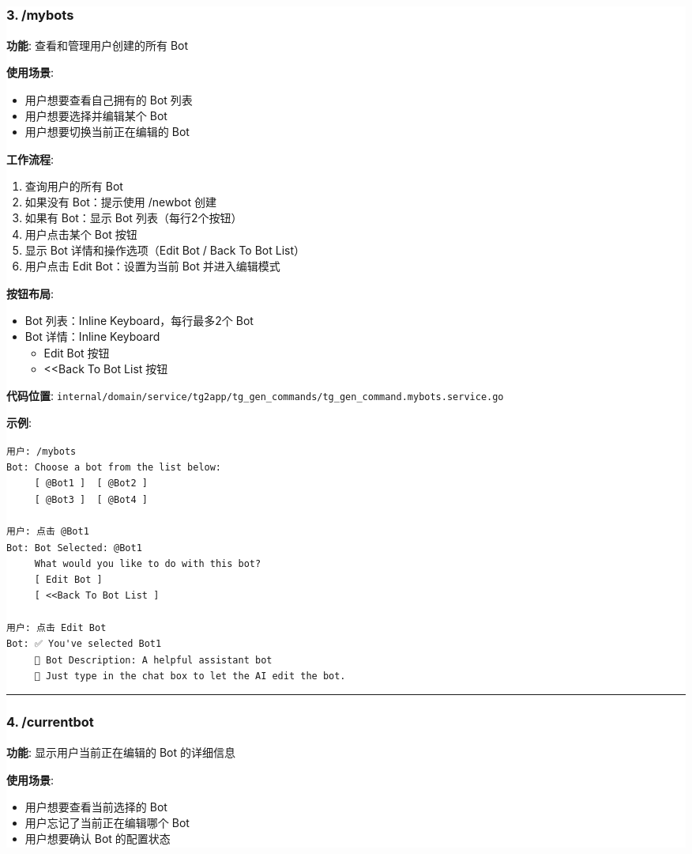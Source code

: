 
### 3. /mybots

**功能**: 查看和管理用户创建的所有 Bot

**使用场景**:
- 用户想要查看自己拥有的 Bot 列表
- 用户想要选择并编辑某个 Bot
- 用户想要切换当前正在编辑的 Bot

**工作流程**:
1. 查询用户的所有 Bot
2. 如果没有 Bot：提示使用 /newbot 创建
3. 如果有 Bot：显示 Bot 列表（每行2个按钮）
4. 用户点击某个 Bot 按钮
5. 显示 Bot 详情和操作选项（Edit Bot / Back To Bot List）
6. 用户点击 Edit Bot：设置为当前 Bot 并进入编辑模式

**按钮布局**:
- Bot 列表：Inline Keyboard，每行最多2个 Bot
- Bot 详情：Inline Keyboard
  - Edit Bot 按钮
  - <<Back To Bot List 按钮

**代码位置**: `internal/domain/service/tg2app/tg_gen_commands/tg_gen_command.mybots.service.go`

**示例**:
```
用户: /mybots
Bot: Choose a bot from the list below:
     [ @Bot1 ]  [ @Bot2 ]
     [ @Bot3 ]  [ @Bot4 ]

用户: 点击 @Bot1
Bot: Bot Selected: @Bot1
     What would you like to do with this bot?
     [ Edit Bot ]
     [ <<Back To Bot List ]

用户: 点击 Edit Bot
Bot: ✅ You've selected Bot1
     📝 Bot Description: A helpful assistant bot
     🚀 Just type in the chat box to let the AI edit the bot.
```

---

### 4. /currentbot

**功能**: 显示用户当前正在编辑的 Bot 的详细信息

**使用场景**:
- 用户想要查看当前选择的 Bot
- 用户忘记了当前正在编辑哪个 Bot
- 用户想要确认 Bot 的配置状态
